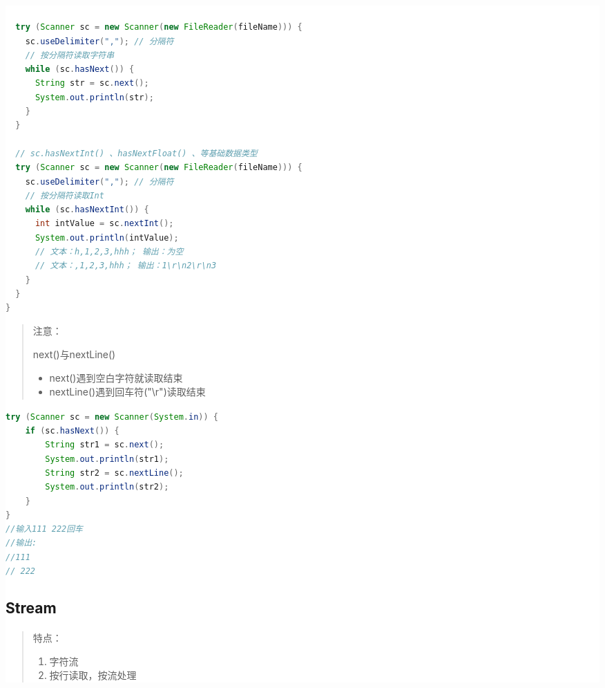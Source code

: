 ```java

  try (Scanner sc = new Scanner(new FileReader(fileName))) {
    sc.useDelimiter(","); // 分隔符
    // 按分隔符读取字符串
    while (sc.hasNext()) {
      String str = sc.next();
      System.out.println(str);
    }
  }

  // sc.hasNextInt() 、hasNextFloat() 、等基础数据类型
  try (Scanner sc = new Scanner(new FileReader(fileName))) {
    sc.useDelimiter(","); // 分隔符
    // 按分隔符读取Int
    while (sc.hasNextInt()) {
      int intValue = sc.nextInt();
      System.out.println(intValue);
      // 文本：h,1,2,3,hhh； 输出：为空
      // 文本：,1,2,3,hhh； 输出：1\r\n2\r\n3
    }
  }
}
```

> 注意：
>
> next()与nextLine()
>
> - next()遇到空白字符就读取结束
> - nextLine()遇到回车符("\r")读取结束

```java
try (Scanner sc = new Scanner(System.in)) {
    if (sc.hasNext()) {
        String str1 = sc.next();
        System.out.println(str1);
        String str2 = sc.nextLine();
        System.out.println(str2);
    }
}
//输入111 222回车
//输出:
//111
// 222
```

## Stream

> 特点：
>
> 1. 字符流
> 2. 按行读取，按流处理
